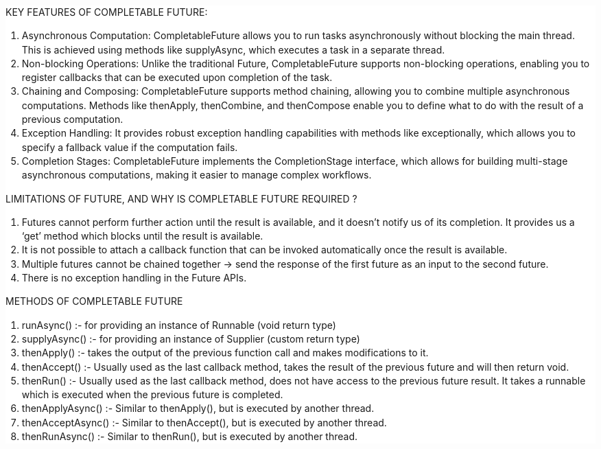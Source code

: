 KEY FEATURES OF COMPLETABLE FUTURE: 
 1) Asynchronous Computation: CompletableFuture allows you to run tasks asynchronously without blocking the main
  thread. This is achieved using methods like supplyAsync, which executes a task in a separate thread.
 2) Non-blocking Operations: Unlike the traditional Future, CompletableFuture supports non-blocking operations,
  enabling you to register callbacks that can be executed upon completion of the task.
 3) Chaining and Composing: CompletableFuture supports method chaining, allowing you to combine multiple
  asynchronous computations. Methods like thenApply, thenCombine, and thenCompose enable you to define what to do 
  with the result of a previous computation.
 4) Exception Handling: It provides robust exception handling capabilities with methods like exceptionally, which 
 allows you to specify a fallback value if the computation fails.
 5) Completion Stages: CompletableFuture implements the CompletionStage interface, which allows for building 
 multi-stage asynchronous computations, making it easier to manage complex workflows.



LIMITATIONS OF FUTURE, AND WHY IS COMPLETABLE FUTURE REQUIRED ? 
 1) Futures cannot perform further action until the result is available, and it doesn’t notify us of its completion.
 It provides us a ‘get’ method which blocks until the result is available.
 2) It is not possible to attach a callback function that can be invoked automatically once the result is available.
 3) Multiple futures cannot be chained together -> send the response of the first future as an input to the second future.
 4) There is no exception handling in the Future APIs.


METHODS OF COMPLETABLE FUTURE 
 1) runAsync() :- for providing an instance of Runnable (void return type)
 2) supplyAsync() :- for providing an instance of Supplier (custom return type)
 3) thenApply() :- takes the output of the previous function call and makes modifications to it.
 4) thenAccept() :- Usually used as the last callback method, takes the result of the previous future and will then return void. 
 5) thenRun() :- Usually used as the last callback method, does not have access to the previous future result. It takes a runnable which is executed when the previous future is completed.
 6) thenApplyAsync() :- Similar to thenApply(), but is executed by another thread.
 7) thenAcceptAsync() :- Similar to thenAccept(), but is executed by another thread.
 8) thenRunAsync() :- Similar to thenRun(), but is executed by another thread.

